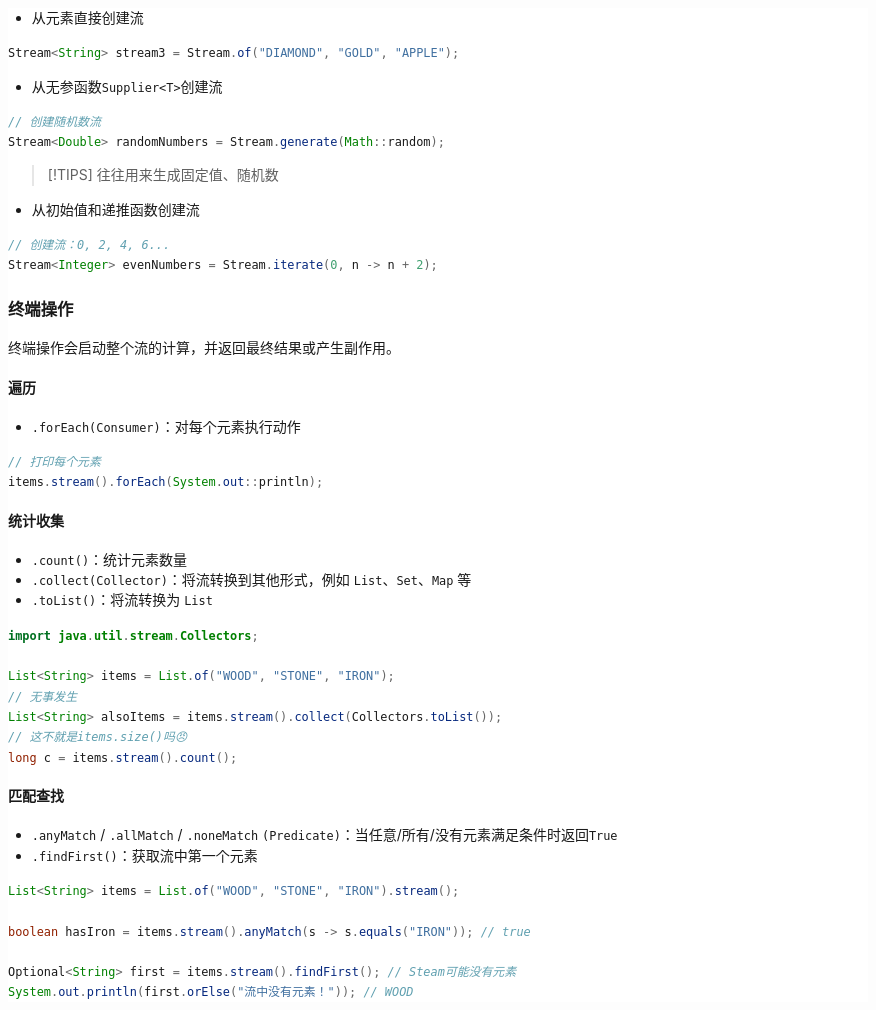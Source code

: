 + 从元素直接创建流
```Java {.no-header}
Stream<String> stream3 = Stream.of("DIAMOND", "GOLD", "APPLE");
```
+ 从无参函数`Supplier<T>`创建流
```Java {.no-header}
// 创建随机数流
Stream<Double> randomNumbers = Stream.generate(Math::random);
```
> [!TIPS] 
> 往往用来生成固定值、随机数
+ 从初始值和递推函数创建流
```Java {.no-header}
// 创建流：0, 2, 4, 6...
Stream<Integer> evenNumbers = Stream.iterate(0, n -> n + 2);
```

### 终端操作

终端操作会启动整个流的计算，并返回最终结果或产生副作用。
#### 遍历
+ `.forEach(Consumer)`：对每个元素执行动作
```Java
// 打印每个元素
items.stream().forEach(System.out::println);
```
#### 统计收集
+ `.count()`：统计元素数量
+ `.collect(Collector)`：将流转换到其他形式，例如 `List`、`Set`、`Map` 等
+ `.toList()`：将流转换为 `List`
```Java
import java.util.stream.Collectors;

List<String> items = List.of("WOOD", "STONE", "IRON");
// 无事发生
List<String> alsoItems = items.stream()​.collect(Collectors.toList());
// 这不就是items.size()吗😠
long c = items.stream().count();
```

#### 匹配查找

+ `.anyMatch` / `.allMatch` / `.noneMatch` `(Predicate)`：当任意/所有/没有元素满足条件时返回`True`
+ `.findFirst()`：获取流中第一个元素

```Java
List<String> items = List.of("WOOD", "STONE", "IRON").stream();

boolean hasIron = items.stream().anyMatch(s -> s.equals("IRON")); // true

Optional<String> first = items.stream().findFirst(); // Steam可能没有元素
System.out.println(first.orElse("流中没有元素！")); // WOOD
```
